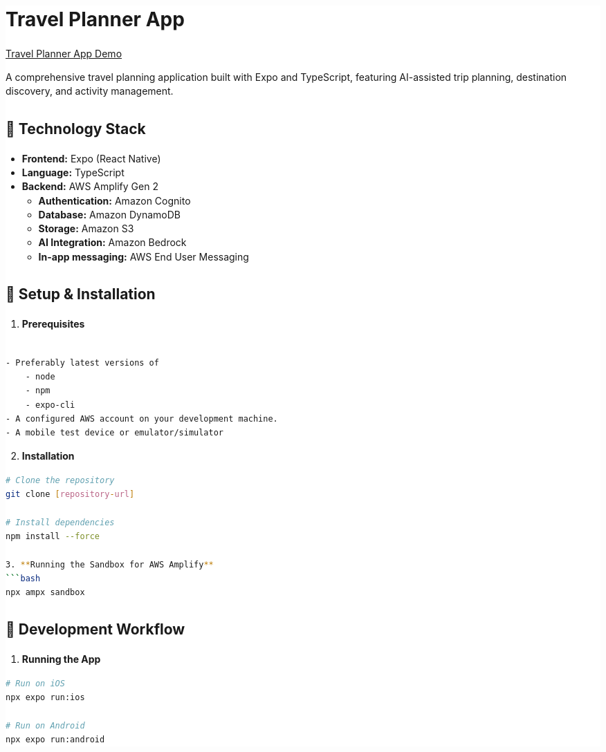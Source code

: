 # Travel Planner App

[Travel Planner App Demo](https://github.com/aws-samples/amplify-ai-examples/tree/travel-planner-app/travel-planner-mobile/assets/amplifyai.mp4)

A comprehensive travel planning application built with Expo and TypeScript, featuring AI-assisted trip planning, destination discovery, and activity management.

## 🚀 Technology Stack

- **Frontend:** Expo (React Native)
- **Language:** TypeScript
- **Backend:** AWS Amplify Gen 2
  - **Authentication:** Amazon Cognito
  - **Database:** Amazon DynamoDB
  - **Storage:** Amazon S3
  - **AI Integration:** Amazon Bedrock
  - **In-app messaging:** AWS End User Messaging

## 🔧 Setup & Installation

1. **Prerequisites**
```bash

- Preferably latest versions of
    - node
    - npm
    - expo-cli
- A configured AWS account on your development machine. 
- A mobile test device or emulator/simulator
```

2. **Installation**
```bash
# Clone the repository
git clone [repository-url]

# Install dependencies
npm install --force

3. **Running the Sandbox for AWS Amplify**
```bash
npx ampx sandbox
```
## 🔄 Development Workflow

1. **Running the App**
```bash
# Run on iOS
npx expo run:ios

# Run on Android
npx expo run:android
```

